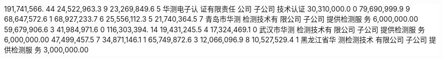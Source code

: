 191,741,566.
44
24,522,963.3
9
23,269,849.6
5
华测电子认
证有限责任
公司
子公司
技术认证
30,310,000.0
0
79,690,999.9
9
68,647,572.6
1
68,927,233.7
6
25,556,112.3
5
21,740,364.5
7
青岛市华测
检测技术有
限公司
子公司
提供检测服
务
6,000,000.00
59,679,906.6
3
41,984,971.6
0
116,303,394.
14
19,431,245.5
4
17,324,469.1
0
武汉市华测
检测技术有
限公司
子公司
提供检测服
务
6,000,000.00
47,499,457.5
7
34,871,146.1
1
65,749,872.6
3
12,066,096.9
8
10,527,529.4
1
黑龙江省华
测检测技术
有限公司
子公司
提供检测服
务
3,000,000.00